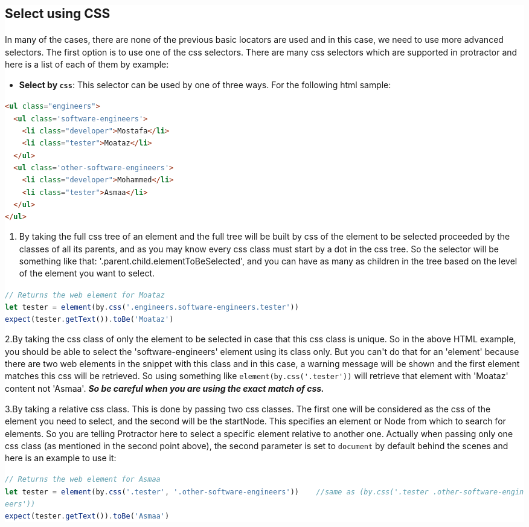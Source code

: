 ## Select using CSS

In many of the cases, there are none of the previous basic locators are used and in this case, we need to use more advanced selectors. The first option is to use one of the css selectors. There are many css selectors which are supported in protractor and here is a list of each of them by example:

* **Select by `css`**: This selector can be used by one of three ways. For the following html sample:

```html
<ul class="engineers">
  <ul class='software-engineers'>
    <li class="developer">Mostafa</li>
    <li class="tester">Moataz</li>
  </ul>
  <ul class='other-software-engineers'>
    <li class="developer">Mohammed</li>
    <li class="tester">Asmaa</li>
  </ul>
</ul>
```

1. By taking the full css tree of an element and the full tree will be built by css of the element to be selected proceeded by the classes of all its parents, and as you may know every css class must start by a dot in the css tree. So the selector will be something like that: '.parent.child.elementToBeSelected', and you can have as many as children in the tree based on the level of the element you want to select.

  ```typescript
  // Returns the web element for Moataz
  let tester = element(by.css('.engineers.software-engineers.tester'))
  expect(tester.getText()).toBe('Moataz')
  ```

2.By taking the css class of only the element to be selected in case that this css class is unique. So in the above HTML example, you should be able to select the 'software-engineers' element using its class only. But you can't do that for an 'element' because there are two web elements in the snippet with this class and in this case, a warning message will be shown and the first element matches this css will be retrieved. So using something like `element(by.css('.tester'))` will retrieve that element with 'Moataz' content not 'Asmaa'. ***So be careful when you are using the exact match of css.***

3.By taking a relative css class. This is done by passing two css classes. The first one will be considered as the css of the element you need to select, and the second will be the startNode. This specifies an element or Node from which to search for elements. So you are telling Protractor here to select a specific element relative to another one. Actually when passing only one css class (as mentioned in the second point above), the second parameter is set to `document` by default behind the scenes and here is an example to use it:

```typescript
// Returns the web element for Asmaa
let tester = element(by.css('.tester', '.other-software-engineers'))    //same as (by.css('.tester .other-software-engineers'))
expect(tester.getText()).toBe('Asmaa')
```
